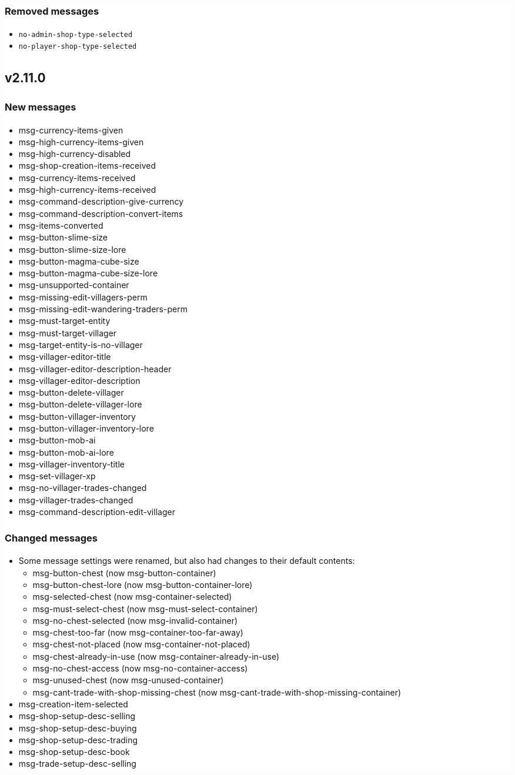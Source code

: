 ### Removed messages

* `no-admin-shop-type-selected`
* `no-player-shop-type-selected`

## v2.11.0

### New messages

* msg-currency-items-given
* msg-high-currency-items-given
* msg-high-currency-disabled
* msg-shop-creation-items-received
* msg-currency-items-received
* msg-high-currency-items-received
* msg-command-description-give-currency
* msg-command-description-convert-items
* msg-items-converted
* msg-button-slime-size
* msg-button-slime-size-lore
* msg-button-magma-cube-size
* msg-button-magma-cube-size-lore
* msg-unsupported-container
* msg-missing-edit-villagers-perm
* msg-missing-edit-wandering-traders-perm
* msg-must-target-entity
* msg-must-target-villager
* msg-target-entity-is-no-villager
* msg-villager-editor-title
* msg-villager-editor-description-header
* msg-villager-editor-description
* msg-button-delete-villager
* msg-button-delete-villager-lore
* msg-button-villager-inventory
* msg-button-villager-inventory-lore
* msg-button-mob-ai
* msg-button-mob-ai-lore
* msg-villager-inventory-title
* msg-set-villager-xp
* msg-no-villager-trades-changed
* msg-villager-trades-changed
* msg-command-description-edit-villager

### Changed messages

* Some message settings were renamed, but also had changes to their default contents:
  * msg-button-chest (now msg-button-container)
  * msg-button-chest-lore (now msg-button-container-lore)
  * msg-selected-chest (now msg-container-selected)
  * msg-must-select-chest (now msg-must-select-container)
  * msg-no-chest-selected (now msg-invalid-container)
  * msg-chest-too-far (now msg-container-too-far-away)
  * msg-chest-not-placed (now msg-container-not-placed)
  * msg-chest-already-in-use (now msg-container-already-in-use)
  * msg-no-chest-access (now msg-no-container-access)
  * msg-unused-chest (now msg-unused-container)
  * msg-cant-trade-with-shop-missing-chest (now msg-cant-trade-with-shop-missing-container)
* msg-creation-item-selected
* msg-shop-setup-desc-selling
* msg-shop-setup-desc-buying
* msg-shop-setup-desc-trading
* msg-shop-setup-desc-book
* msg-trade-setup-desc-selling